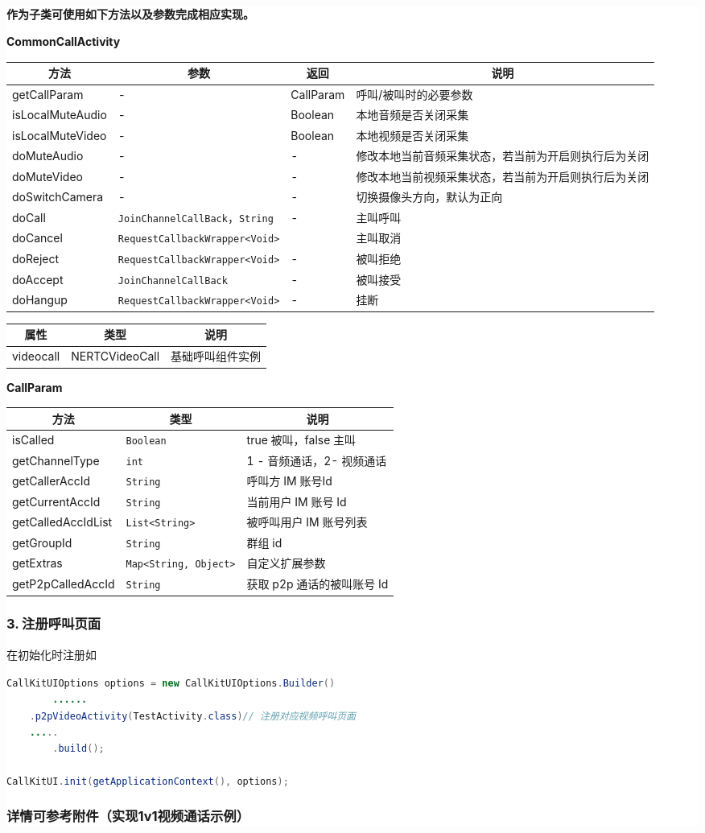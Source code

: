 **作为子类可使用如下方法以及参数完成相应实现。**

**CommonCallActivity**

| 方法             | 参数                            | 返回      | 说明                                                 |
| ---------------- | ------------------------------- | --------- | ---------------------------------------------------- |
| getCallParam     | -                               | CallParam | 呼叫/被叫时的必要参数                                |
| isLocalMuteAudio | -                               | Boolean   | 本地音频是否关闭采集                                 |
| isLocalMuteVideo | -                               | Boolean   | 本地视频是否关闭采集                                 |
| doMuteAudio      | -                               | -         | 修改本地当前音频采集状态，若当前为开启则执行后为关闭 |
| doMuteVideo      | -                               | -         | 修改本地当前视频采集状态，若当前为开启则执行后为关闭 |
| doSwitchCamera   | -                               | -         | 切换摄像头方向，默认为正向                           |
| doCall           | `JoinChannelCallBack`，`String` | -         | 主叫呼叫                                             |
| doCancel         | `RequestCallbackWrapper<Void>`  |           | 主叫取消                                             |
| doReject         | `RequestCallbackWrapper<Void>`  | -         | 被叫拒绝                                             |
| doAccept         | `JoinChannelCallBack`           | -         | 被叫接受                                             |
| doHangup         | `RequestCallbackWrapper<Void>`  | -         | 挂断                                                 |

| 属性      | 类型           | 说明             |
| --------- | -------------- | ---------------- |
| videocall | NERTCVideoCall | 基础呼叫组件实例 |


**CallParam**

| 方法               | 类型                  | 说明                       |
| ------------------ | --------------------- | -------------------------- |
| isCalled           | `Boolean`             | true 被叫，false 主叫      |
| getChannelType     | `int`                 | 1 - 音频通话，2- 视频通话  |
| getCallerAccId     | `String`              | 呼叫方 IM 账号Id           |
| getCurrentAccId    | `String`              | 当前用户 IM 账号 Id        |
| getCalledAccIdList | `List<String>`        | 被呼叫用户 IM 账号列表     |
| getGroupId         | `String`              | 群组 id                    |
| getExtras          | `Map<String, Object>` | 自定义扩展参数             |
| getP2pCalledAccId  | `String`              | 获取 p2p 通话的被叫账号 Id |

### 3. 注册呼叫页面

在初始化时注册如

```java
CallKitUIOptions options = new CallKitUIOptions.Builder()
		......
  	.p2pVideoActivity(TestActivity.class)// 注册对应视频呼叫页面
  	.....
		.build();

CallKitUI.init(getApplicationContext(), options);
```




### 详情可参考附件（实现1v1视频通话示例）

